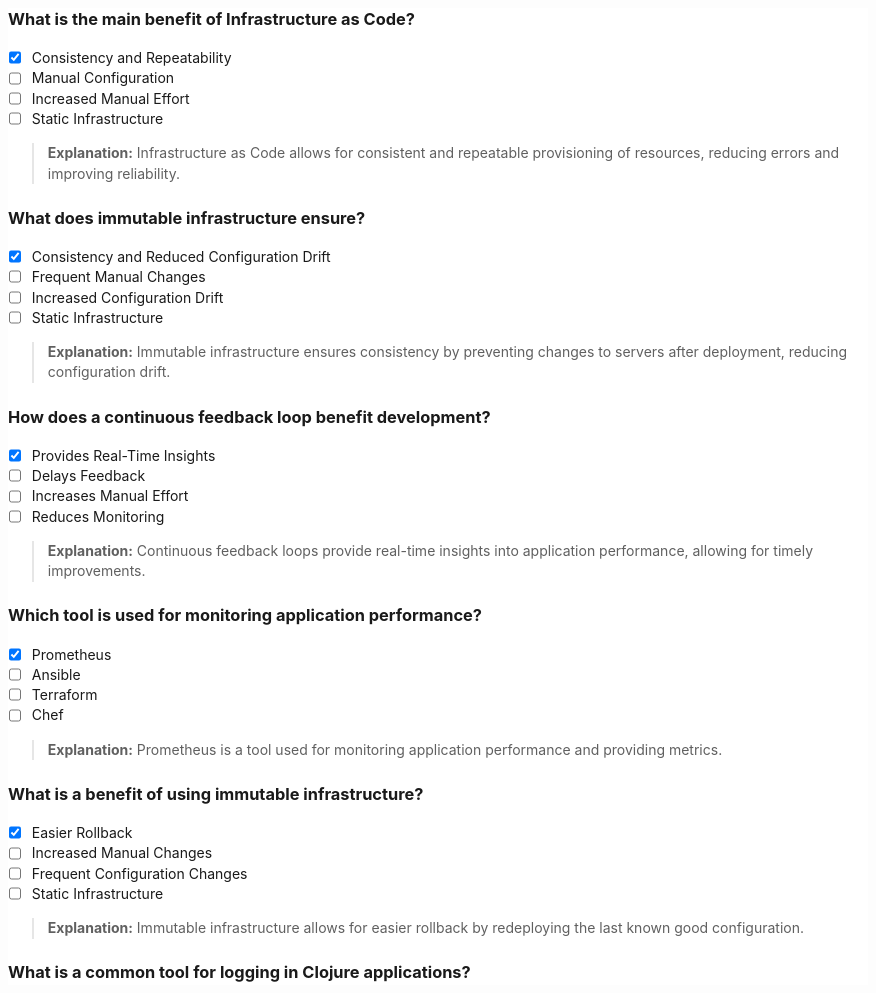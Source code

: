 ### What is the main benefit of Infrastructure as Code?

- [x] Consistency and Repeatability
- [ ] Manual Configuration
- [ ] Increased Manual Effort
- [ ] Static Infrastructure

> **Explanation:** Infrastructure as Code allows for consistent and repeatable provisioning of resources, reducing errors and improving reliability.

### What does immutable infrastructure ensure?

- [x] Consistency and Reduced Configuration Drift
- [ ] Frequent Manual Changes
- [ ] Increased Configuration Drift
- [ ] Static Infrastructure

> **Explanation:** Immutable infrastructure ensures consistency by preventing changes to servers after deployment, reducing configuration drift.

### How does a continuous feedback loop benefit development?

- [x] Provides Real-Time Insights
- [ ] Delays Feedback
- [ ] Increases Manual Effort
- [ ] Reduces Monitoring

> **Explanation:** Continuous feedback loops provide real-time insights into application performance, allowing for timely improvements.

### Which tool is used for monitoring application performance?

- [x] Prometheus
- [ ] Ansible
- [ ] Terraform
- [ ] Chef

> **Explanation:** Prometheus is a tool used for monitoring application performance and providing metrics.

### What is a benefit of using immutable infrastructure?

- [x] Easier Rollback
- [ ] Increased Manual Changes
- [ ] Frequent Configuration Changes
- [ ] Static Infrastructure

> **Explanation:** Immutable infrastructure allows for easier rollback by redeploying the last known good configuration.

### What is a common tool for logging in Clojure applications?

